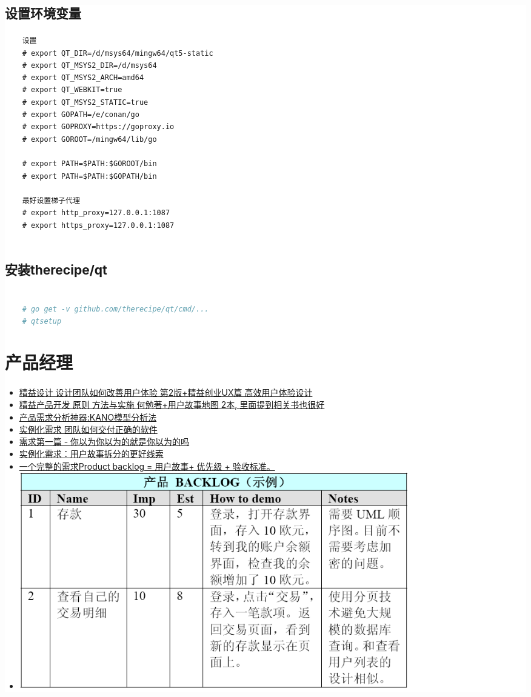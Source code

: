 ## 设置环境变量
```shell
    设置
    # export QT_DIR=/d/msys64/mingw64/qt5-static
    # export QT_MSYS2_DIR=/d/msys64
    # export QT_MSYS2_ARCH=amd64
    # export QT_WEBKIT=true
    # export QT_MSYS2_STATIC=true
    # export GOPATH=/e/conan/go
    # export GOPROXY=https://goproxy.io
    # export GOROOT=/mingw64/lib/go

    # export PATH=$PATH:$GOROOT/bin
    # export PATH=$PATH:$GOPATH/bin

    最好设置梯子代理
    # export http_proxy=127.0.0.1:1087
    # export https_proxy=127.0.0.1:1087


```


## 安装therecipe/qt
```bash

    # go get -v github.com/therecipe/qt/cmd/...
    # qtsetup


```



# 产品经理
- [精益设计 设计团队如何改善用户体验 第2版+精益创业UX篇 高效用户体验设计](https://item.jd.com/24545479740.html)
- [精益产品开发 原则 方法与实施 何勉著+用户故事地图 2本, 里面提到相关书也很好](https://item.jd.com/15058982301.html) 
- [产品需求分析神器:KANO模型分析法](https://www.wandouip.com/t5i279479/)
- [实例化需求 团队如何交付正确的软件](document/specificationbyexample.pdf)
- [需求第一篇 - 你以为你以为的就是你以为的吗](https://www.jianshu.com/p/859133c24cf0)
- [实例化需求：用户故事拆分的更好线索](https://blog.csdn.net/gitchat/article/details/78086515)
- [一个完整的需求Product backlog = 用户故事+ 优先级 + 验收标准。](http://www.woshipm.com/pmd/1583896.html)
- [![backlog英文意思为“积压的工作”。 product backlog是一个具有优先级的需求列表， 并对每个需求进行了粗略的估算。](document/productbacklogexample.png)](http://www.zhoujingen.cn/blog/2767.html)